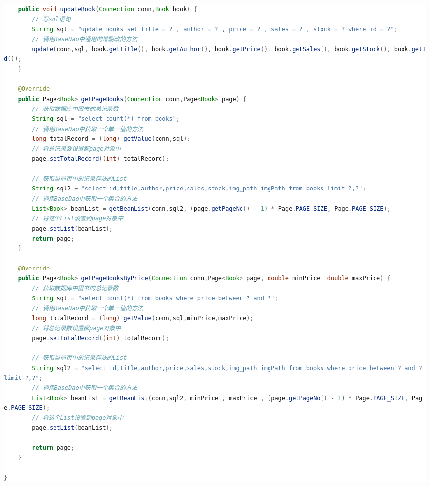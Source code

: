 ```java
    public void updateBook(Connection conn,Book book) {
        // 写sql语句
        String sql = "update books set title = ? , author = ? , price = ? , sales = ? , stock = ? where id = ?";
        // 调用BaseDao中通用的增删改的方法
        update(conn,sql, book.getTitle(), book.getAuthor(), book.getPrice(), book.getSales(), book.getStock(), book.getId());
    }

    @Override
    public Page<Book> getPageBooks(Connection conn,Page<Book> page) {
        // 获取数据库中图书的总记录数
        String sql = "select count(*) from books";
        // 调用BaseDao中获取一个单一值的方法
        long totalRecord = (long) getValue(conn,sql);
        // 将总记录数设置都page对象中
        page.setTotalRecord((int) totalRecord);

        // 获取当前页中的记录存放的List
        String sql2 = "select id,title,author,price,sales,stock,img_path imgPath from books limit ?,?";
        // 调用BaseDao中获取一个集合的方法
        List<Book> beanList = getBeanList(conn,sql2, (page.getPageNo() - 1) * Page.PAGE_SIZE, Page.PAGE_SIZE);
        // 将这个List设置到page对象中
        page.setList(beanList);
        return page;
    }

    @Override
    public Page<Book> getPageBooksByPrice(Connection conn,Page<Book> page, double minPrice, double maxPrice) {
        // 获取数据库中图书的总记录数
        String sql = "select count(*) from books where price between ? and ?";
        // 调用BaseDao中获取一个单一值的方法
        long totalRecord = (long) getValue(conn,sql,minPrice,maxPrice);
        // 将总记录数设置都page对象中
        page.setTotalRecord((int) totalRecord);

        // 获取当前页中的记录存放的List
        String sql2 = "select id,title,author,price,sales,stock,img_path imgPath from books where price between ? and ? limit ?,?";
        // 调用BaseDao中获取一个集合的方法
        List<Book> beanList = getBeanList(conn,sql2, minPrice , maxPrice , (page.getPageNo() - 1) * Page.PAGE_SIZE, Page.PAGE_SIZE);
        // 将这个List设置到page对象中
        page.setList(beanList);

        return page;
    }

}
```
